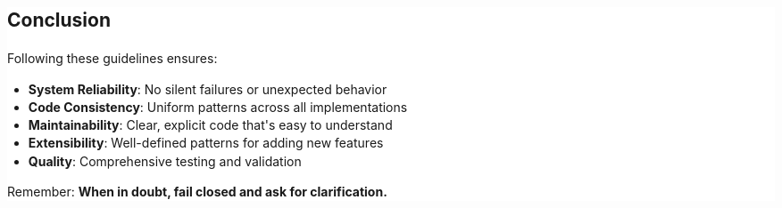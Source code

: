 ## Conclusion

Following these guidelines ensures:

- **System Reliability**: No silent failures or unexpected behavior
- **Code Consistency**: Uniform patterns across all implementations
- **Maintainability**: Clear, explicit code that's easy to understand
- **Extensibility**: Well-defined patterns for adding new features
- **Quality**: Comprehensive testing and validation

Remember: **When in doubt, fail closed and ask for clarification.**
